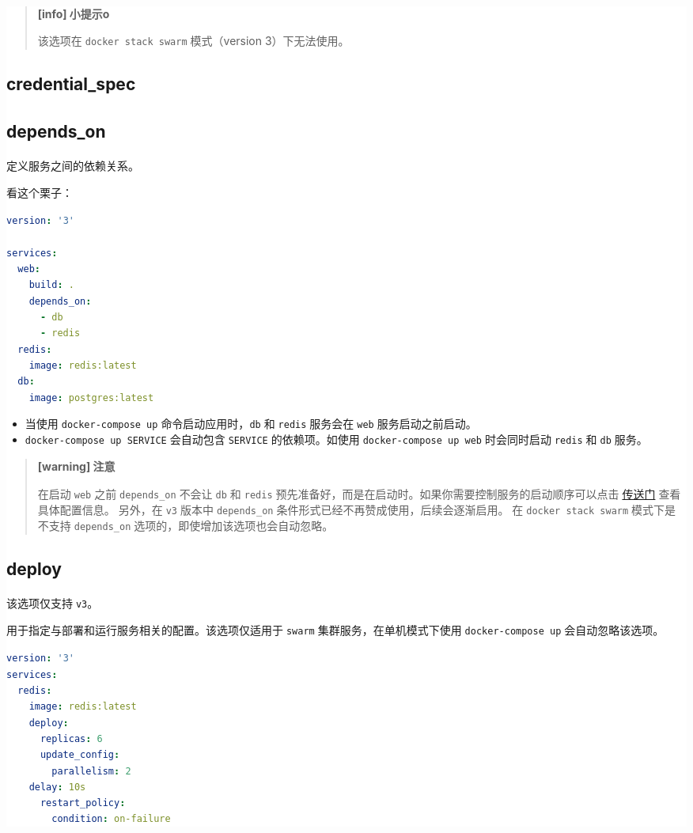> **[info] 小提示o**
>
> 该选项在 `docker stack swarm` 模式（version 3）下无法使用。

## credential_spec

## depends_on

定义服务之间的依赖关系。

看这个栗子：

```yaml
version: '3'

services:
  web:
    build: .
    depends_on:
      - db
      - redis
  redis:
    image: redis:latest
  db:
    image: postgres:latest
```

- 当使用 `docker-compose up` 命令启动应用时，`db` 和 `redis` 服务会在 `web` 服务启动之前启动。
- `docker-compose up SERVICE` 会自动包含 `SERVICE` 的依赖项。如使用 `docker-compose up web` 时会同时启动 `redis` 和 `db` 服务。

> **[warning] 注意**
>
> 在启动 `web` 之前 `depends_on` 不会让 `db` 和 `redis` 预先准备好，而是在启动时。如果你需要控制服务的启动顺序可以点击 [传送门](https://docs.docker.com/compose/startup-order/) 查看具体配置信息。
> 另外，在 `v3` 版本中 `depends_on` 条件形式已经不再赞成使用，后续会逐渐启用。
> 在 `docker stack swarm` 模式下是不支持 `depends_on` 选项的，即使增加该选项也会自动忽略。

## deploy

该选项仅支持 `v3`。

用于指定与部署和运行服务相关的配置。该选项仅适用于 `swarm` 集群服务，在单机模式下使用 `docker-compose up` 会自动忽略该选项。

```yaml
version: '3'
services:
  redis:
    image: redis:latest
    deploy:
      replicas: 6
      update_config:
        parallelism: 2
	delay: 10s
      restart_policy:
        condition: on-failure
```
